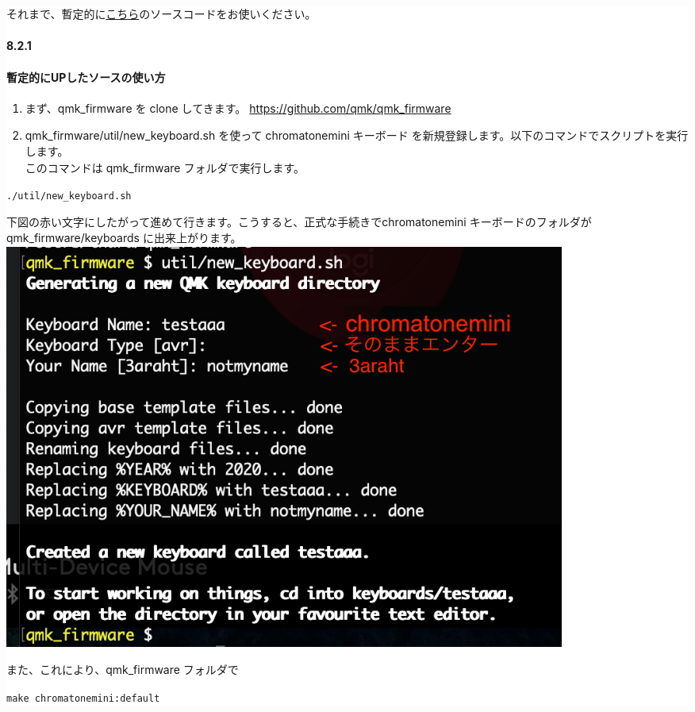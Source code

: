 それまで、暫定的に[こちら](https://github.com/3araht/chromatonemini/blob/main/temp/qmk_firmware/keyboards/chromatonemini)のソースコードをお使いください。

#### 8.2.1 ####
#### 暫定的にUPしたソースの使い方 ####
1. まず、qmk_firmware を clone してきます。
https://github.com/qmk/qmk_firmware

2. qmk_firmware/util/new_keyboard.sh を使って chromatonemini キーボード を新規登録します。以下のコマンドでスクリプトを実行します。  
このコマンドは qmk_firmware フォルダで実行します。  
```
./util/new_keyboard.sh
```
下図の赤い文字にしたがって進めて行きます。こうすると、正式な手続きでchromatonemini キーボードのフォルダが qmk_firmware/keyboards に出来上がります。  
<img width="700" alt="new_keyboard" src="https://github.com/3araht/chromatonemini/blob/main/pictures/new_keyboard.png">  

また、これにより、qmk_firmware フォルダで  

```
make chromatonemini:default
```
